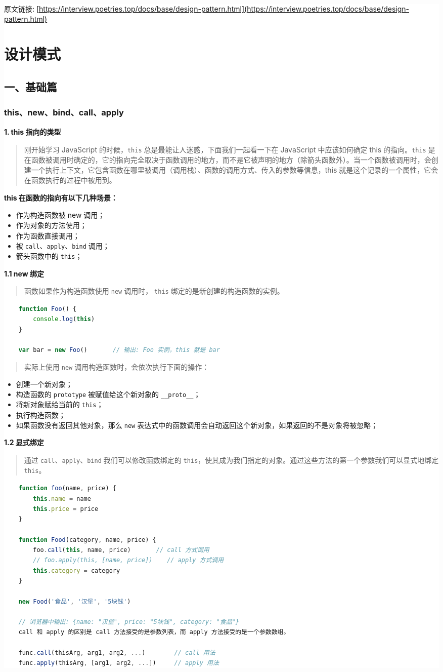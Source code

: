 原文链接: [https://interview.poetries.top/docs/base/design-pattern.html](https://interview.poetries.top/docs/base/design-pattern.html)

# 设计模式

## 一、基础篇

### this、new、bind、call、apply

**1\. this 指向的类型**

> 刚开始学习 JavaScript 的时候，`this` 总是最能让人迷惑，下面我们一起看一下在 JavaScript 中应该如何确定 this
> 的指向。`this`
> 是在函数被调用时确定的，它的指向完全取决于函数调用的地方，而不是它被声明的地方（除箭头函数外）。当一个函数被调用时，会创建一个执行上下文，它包含函数在哪里被调用（调用栈）、函数的调用方式、传入的参数等信息，this
> 就是这个记录的一个属性，它会在函数执行的过程中被用到。

**this 在函数的指向有以下几种场景：**

  * 作为构造函数被 new 调用；
  * 作为对象的方法使用；
  * 作为函数直接调用；
  * 被 `call`、`apply`、`bind` 调用；
  * 箭头函数中的 `this`；

**1.1 new 绑定**

> 函数如果作为构造函数使用 `new` 调用时， `this` 绑定的是新创建的构造函数的实例。
```js
    function Foo() {
        console.log(this)
    }
    
    var bar = new Foo()       // 输出: Foo 实例，this 就是 bar
```

> 实际上使用 `new` 调用构造函数时，会依次执行下面的操作：

  * 创建一个新对象；
  * 构造函数的 `prototype` 被赋值给这个新对象的 `__proto__`；
  * 将新对象赋给当前的 `this`；
  * 执行构造函数；
  * 如果函数没有返回其他对象，那么 `new` 表达式中的函数调用会自动返回这个新对象，如果返回的不是对象将被忽略；

**1.2 显式绑定**

> 通过 `call`、`apply`、`bind` 我们可以修改函数绑定的
> `this`，使其成为我们指定的对象。通过这些方法的第一个参数我们可以显式地绑定 `this`。
```js
    function foo(name, price) {
        this.name = name
        this.price = price
    }
    
    function Food(category, name, price) {
        foo.call(this, name, price)       // call 方式调用
        // foo.apply(this, [name, price])    // apply 方式调用
        this.category = category
    }
    
    new Food('食品', '汉堡', '5块钱')
    
    // 浏览器中输出: {name: "汉堡", price: "5块钱", category: "食品"}
    call 和 apply 的区别是 call 方法接受的是参数列表，而 apply 方法接受的是一个参数数组。
    
    func.call(thisArg, arg1, arg2, ...)        // call 用法
    func.apply(thisArg, [arg1, arg2, ...])     // apply 用法
```